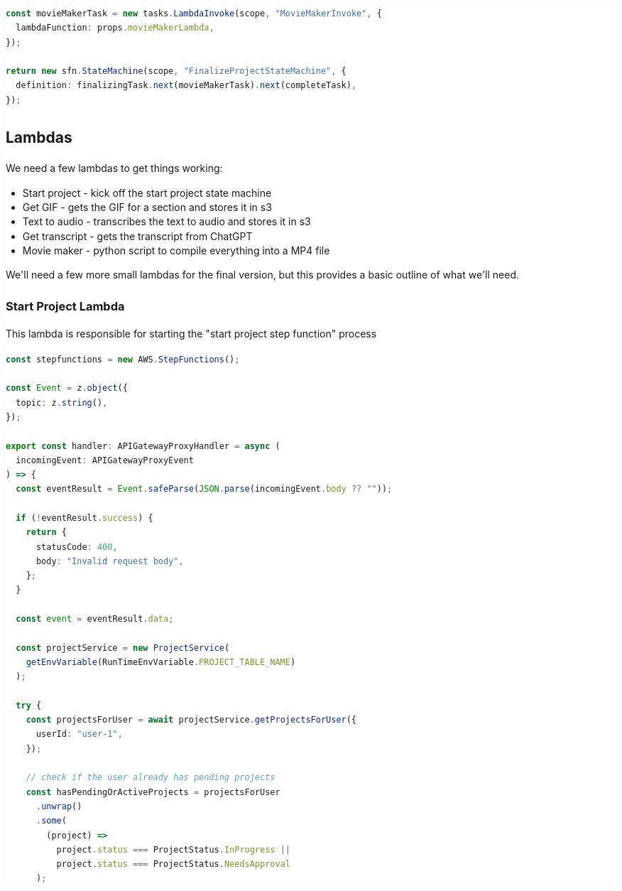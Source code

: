```typescript
const movieMakerTask = new tasks.LambdaInvoke(scope, "MovieMakerInvoke", {
  lambdaFunction: props.movieMakerLambda,
});

return new sfn.StateMachine(scope, "FinalizeProjectStateMachine", {
  definition: finalizingTask.next(movieMakerTask).next(completeTask),
});
```

## Lambdas

We need a few lambdas to get things working:

* Start project - kick off the start project state machine
* Get GIF - gets the GIF for a section and stores it in s3
* Text to audio - transcribes the text to audio and stores it in s3
* Get transcript - gets the transcript from ChatGPT 
* Movie maker - python script to compile everything into a MP4 file

We'll need a few more small lambdas for the final version, but this provides a basic outline of what we'll need.

### Start Project Lambda

This lambda is responsible for starting the "start project step function" process

```typescript
const stepfunctions = new AWS.StepFunctions();

const Event = z.object({
  topic: z.string(),
});

export const handler: APIGatewayProxyHandler = async (
  incomingEvent: APIGatewayProxyEvent
) => {
  const eventResult = Event.safeParse(JSON.parse(incomingEvent.body ?? ""));

  if (!eventResult.success) {
    return {
      statusCode: 400,
      body: "Invalid request body",
    };
  }

  const event = eventResult.data;

  const projectService = new ProjectService(
    getEnvVariable(RunTimeEnvVariable.PROJECT_TABLE_NAME)
  );

  try {
    const projectsForUser = await projectService.getProjectsForUser({
      userId: "user-1",
    });

    // check if the user already has pending projects
    const hasPendingOrActiveProjects = projectsForUser
      .unwrap()
      .some(
        (project) =>
          project.status === ProjectStatus.InProgress ||
          project.status === ProjectStatus.NeedsApproval
      );
```